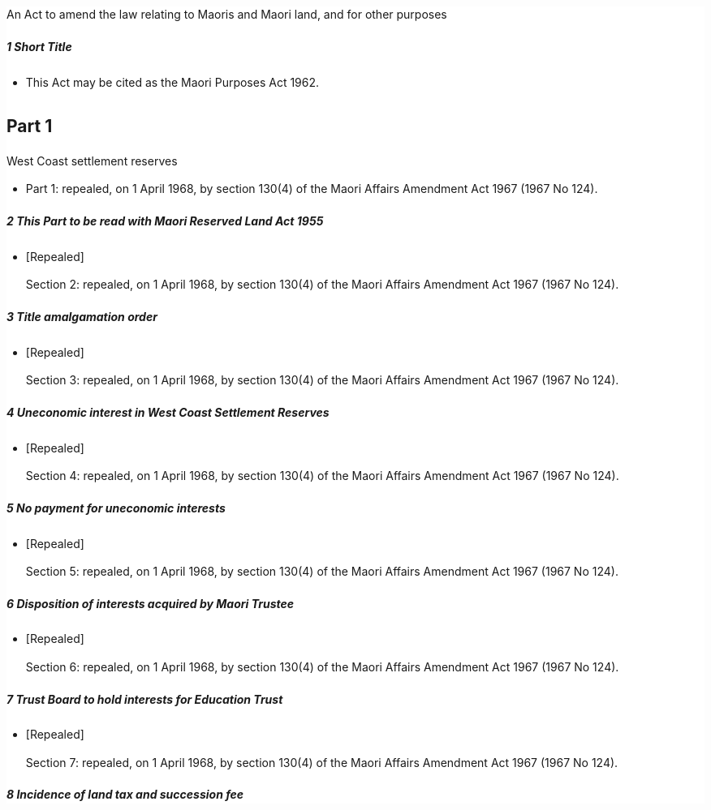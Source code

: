 An Act to amend the law relating to Maoris and Maori land, and for other purposes

##### 1 Short Title
    
*   This Act may be cited as the Maori Purposes Act 1962\.

## Part 1  
West Coast settlement reserves
    
*   Part 1: repealed, on 1 April 1968, by section 130(4) of the Maori Affairs Amendment Act 1967 (1967 No 124).

##### 2 This Part to be read with Maori Reserved Land Act 1955
    
*   \[Repealed\]
    
    Section 2: repealed, on 1 April 1968, by section 130(4) of the Maori Affairs Amendment Act 1967 (1967 No 124).

##### 3 Title amalgamation order
    
*   \[Repealed\]
    
    Section 3: repealed, on 1 April 1968, by section 130(4) of the Maori Affairs Amendment Act 1967 (1967 No 124).

##### 4 Uneconomic interest in West Coast Settlement Reserves
    
*   \[Repealed\]
    
    Section 4: repealed, on 1 April 1968, by section 130(4) of the Maori Affairs Amendment Act 1967 (1967 No 124).

##### 5 No payment for uneconomic interests
    
*   \[Repealed\]
    
    Section 5: repealed, on 1 April 1968, by section 130(4) of the Maori Affairs Amendment Act 1967 (1967 No 124).

##### 6 Disposition of interests acquired by Maori Trustee
    
*   \[Repealed\]
    
    Section 6: repealed, on 1 April 1968, by section 130(4) of the Maori Affairs Amendment Act 1967 (1967 No 124).

##### 7 Trust Board to hold interests for Education Trust
    
*   \[Repealed\]
    
    Section 7: repealed, on 1 April 1968, by section 130(4) of the Maori Affairs Amendment Act 1967 (1967 No 124).

##### 8 Incidence of land tax and succession fee
    

[0]: http://www.legislation.govt.nz/act/public/1962/0119/latest/link.aspx?id=DLM195466
[1]: http://www.legislation.govt.nz/act/public/1962/0119/latest/whole.html#DLM340736
[2]: http://www.legislation.govt.nz/act/public/1962/0119/latest/whole.html#DLM340738
[3]: http://www.legislation.govt.nz/act/public/1962/0119/latest/whole.html#DLM340739
[4]: http://www.legislation.govt.nz/act/public/1962/0119/latest/whole.html#DLM340740
[5]: http://www.legislation.govt.nz/act/public/1962/0119/latest/whole.html#DLM340742
[6]: http://www.legislation.govt.nz/act/public/1962/0119/latest/whole.html#DLM340744
[7]: http://www.legislation.govt.nz/act/public/1962/0119/latest/whole.html#DLM340746
[8]: http://www.legislation.govt.nz/act/public/1962/0119/latest/whole.html#DLM340748
[9]: http://www.legislation.govt.nz/act/public/1962/0119/latest/whole.html#DLM340750
[10]: http://www.legislation.govt.nz/act/public/1962/0119/latest/whole.html#DLM340752
[11]: http://www.legislation.govt.nz/act/public/1962/0119/latest/whole.html#DLM340754
[12]: http://www.legislation.govt.nz/act/public/1962/0119/latest/whole.html#DLM340755
[13]: http://www.legislation.govt.nz/act/public/1962/0119/latest/whole.html#DLM340756
[14]: http://www.legislation.govt.nz/act/public/1962/0119/latest/whole.html#DLM340757
[15]: http://www.legislation.govt.nz/act/public/1962/0119/latest/link.aspx?id=DLM310214
[16]: http://www.pco.parliament.govt.nz/reprints/
[17]: http://www.legislation.govt.nz/act/public/1962/0119/latest/link.aspx?id=DLM195439
[18]: http://www.pco.parliament.govt.nz/editorial-conventions/
[19]: http://www.legislation.govt.nz/act/public/1962/0119/latest/link.aspx?id=DLM195468
[20]: http://www.legislation.govt.nz/act/public/1962/0119/latest/link.aspx?id=DLM195470